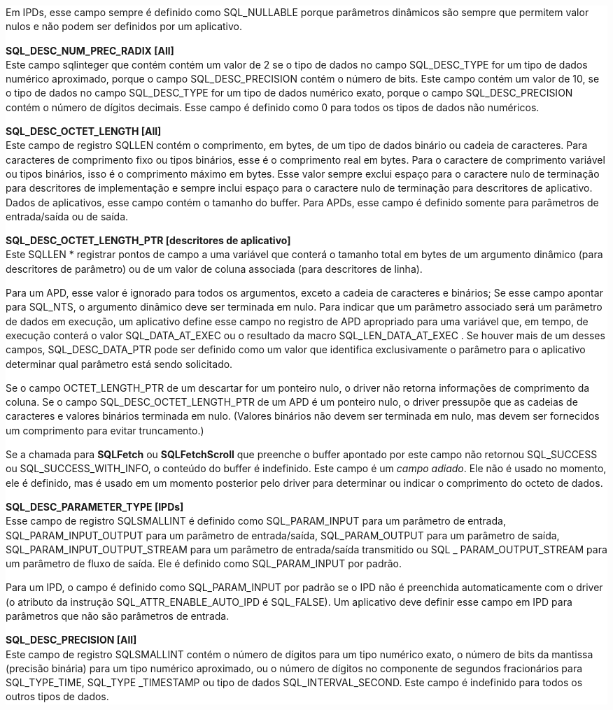  Em IPDs, esse campo sempre é definido como SQL_NULLABLE porque parâmetros dinâmicos são sempre que permitem valor nulos e não podem ser definidos por um aplicativo.  
  
 **SQL_DESC_NUM_PREC_RADIX [All]**  
 Este campo sqlinteger que contém contém um valor de 2 se o tipo de dados no campo SQL_DESC_TYPE for um tipo de dados numérico aproximado, porque o campo SQL_DESC_PRECISION contém o número de bits. Este campo contém um valor de 10, se o tipo de dados no campo SQL_DESC_TYPE for um tipo de dados numérico exato, porque o campo SQL_DESC_PRECISION contém o número de dígitos decimais. Esse campo é definido como 0 para todos os tipos de dados não numéricos.  
  
 **SQL_DESC_OCTET_LENGTH [All]**  
 Este campo de registro SQLLEN contém o comprimento, em bytes, de um tipo de dados binário ou cadeia de caracteres. Para caracteres de comprimento fixo ou tipos binários, esse é o comprimento real em bytes. Para o caractere de comprimento variável ou tipos binários, isso é o comprimento máximo em bytes. Esse valor sempre exclui espaço para o caractere nulo de terminação para descritores de implementação e sempre inclui espaço para o caractere nulo de terminação para descritores de aplicativo. Dados de aplicativos, esse campo contém o tamanho do buffer. Para APDs, esse campo é definido somente para parâmetros de entrada/saída ou de saída.  
  
 **SQL_DESC_OCTET_LENGTH_PTR [descritores de aplicativo]**  
 Este SQLLEN * registrar pontos de campo a uma variável que conterá o tamanho total em bytes de um argumento dinâmico (para descritores de parâmetro) ou de um valor de coluna associada (para descritores de linha).  
  
 Para um APD, esse valor é ignorado para todos os argumentos, exceto a cadeia de caracteres e binários; Se esse campo apontar para SQL_NTS, o argumento dinâmico deve ser terminada em nulo. Para indicar que um parâmetro associado será um parâmetro de dados em execução, um aplicativo define esse campo no registro de APD apropriado para uma variável que, em tempo, de execução conterá o valor SQL_DATA_AT_EXEC ou o resultado da macro SQL_LEN_DATA_AT_EXEC . Se houver mais de um desses campos, SQL_DESC_DATA_PTR pode ser definido como um valor que identifica exclusivamente o parâmetro para o aplicativo determinar qual parâmetro está sendo solicitado.  
  
 Se o campo OCTET_LENGTH_PTR de um descartar for um ponteiro nulo, o driver não retorna informações de comprimento da coluna. Se o campo SQL_DESC_OCTET_LENGTH_PTR de um APD é um ponteiro nulo, o driver pressupõe que as cadeias de caracteres e valores binários terminada em nulo. (Valores binários não devem ser terminada em nulo, mas devem ser fornecidos um comprimento para evitar truncamento.)  
  
 Se a chamada para **SQLFetch** ou **SQLFetchScroll** que preenche o buffer apontado por este campo não retornou SQL_SUCCESS ou SQL_SUCCESS_WITH_INFO, o conteúdo do buffer é indefinido. Este campo é um *campo adiado*. Ele não é usado no momento, ele é definido, mas é usado em um momento posterior pelo driver para determinar ou indicar o comprimento do octeto de dados.  
  
 **SQL_DESC_PARAMETER_TYPE [IPDs]**  
 Esse campo de registro SQLSMALLINT é definido como SQL_PARAM_INPUT para um parâmetro de entrada, SQL_PARAM_INPUT_OUTPUT para um parâmetro de entrada/saída, SQL_PARAM_OUTPUT para um parâmetro de saída, SQL_PARAM_INPUT_OUTPUT_STREAM para um parâmetro de entrada/saída transmitido ou SQL _ PARAM_OUTPUT_STREAM para um parâmetro de fluxo de saída. Ele é definido como SQL_PARAM_INPUT por padrão.  
  
 Para um IPD, o campo é definido como SQL_PARAM_INPUT por padrão se o IPD não é preenchida automaticamente com o driver (o atributo da instrução SQL_ATTR_ENABLE_AUTO_IPD é SQL_FALSE). Um aplicativo deve definir esse campo em IPD para parâmetros que não são parâmetros de entrada.  
  
 **SQL_DESC_PRECISION [All]**  
 Este campo de registro SQLSMALLINT contém o número de dígitos para um tipo numérico exato, o número de bits da mantissa (precisão binária) para um tipo numérico aproximado, ou o número de dígitos no componente de segundos fracionários para SQL_TYPE_TIME, SQL_TYPE _TIMESTAMP ou tipo de dados SQL_INTERVAL_SECOND. Este campo é indefinido para todos os outros tipos de dados.  
  